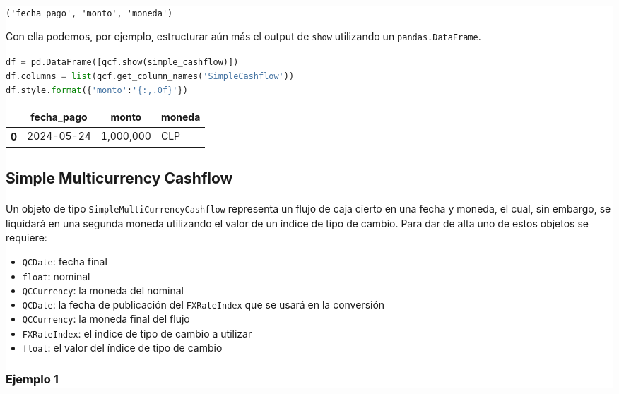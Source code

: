 
    ('fecha_pago', 'monto', 'moneda')



Con ella podemos, por ejemplo, estructurar aún más el output de `show` utilizando un `pandas.DataFrame`.


```python
df = pd.DataFrame([qcf.show(simple_cashflow)])
df.columns = list(qcf.get_column_names('SimpleCashflow'))
df.style.format({'monto':'{:,.0f}'})
```




<style type="text/css">
</style>
<table id="T_5684d">
  <thead>
    <tr>
      <th class="blank level0" >&nbsp;</th>
      <th id="T_5684d_level0_col0" class="col_heading level0 col0" >fecha_pago</th>
      <th id="T_5684d_level0_col1" class="col_heading level0 col1" >monto</th>
      <th id="T_5684d_level0_col2" class="col_heading level0 col2" >moneda</th>
    </tr>
  </thead>
  <tbody>
    <tr>
      <th id="T_5684d_level0_row0" class="row_heading level0 row0" >0</th>
      <td id="T_5684d_row0_col0" class="data row0 col0" >2024-05-24</td>
      <td id="T_5684d_row0_col1" class="data row0 col1" >1,000,000</td>
      <td id="T_5684d_row0_col2" class="data row0 col2" >CLP</td>
    </tr>
  </tbody>
</table>




## Simple Multicurrency Cashflow

Un objeto de tipo `SimpleMultiCurrencyCashflow` representa un flujo de caja cierto en una fecha y moneda, el cual, sin embargo, se liquidará en una segunda moneda utilizando el valor de un índice de tipo de cambio. Para dar de alta uno de estos objetos se requiere:

- `QCDate`: fecha final
- `float`: nominal
- `QCCurrency`: la moneda del nominal
- `QCDate`: la fecha de publicación del `FXRateIndex` que se usará en la conversión
- `QCCurrency`: la moneda final del flujo
- `FXRateIndex`: el índice de tipo de cambio a utilizar
- `float`: el valor del índice de tipo de cambio

### Ejemplo 1
